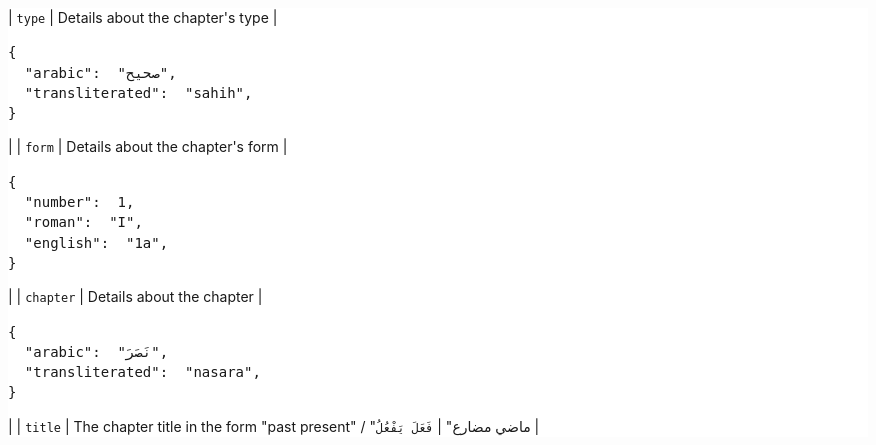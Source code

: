| `type`         | Details about the chapter's type                                                                                                 | <pre dir="ltr">{<br>&nbsp;&nbsp;"arabic":&nbsp;&nbsp;"صحيح",<br>&nbsp;&nbsp;"transliterated":&nbsp;&nbsp;"sahih",<br>}</pre>                                                                                                                                                                                                                                                                                                                                                                                                                                                                                                                                                                                                                                                                                                                                                                                                                                                                                                                                                                                                                                                                                                                                                          |
| `form`         | Details about the chapter's form                                                                                                 | <pre dir="ltr">{<br>&nbsp;&nbsp;"number":&nbsp;&nbsp;1,<br>&nbsp;&nbsp;"roman":&nbsp;&nbsp;"I",<br>&nbsp;&nbsp;"english":&nbsp;&nbsp;"1a",<br>}</pre>                                                                                                                                                                                                                                                                                                                                                                                                                                                                                                                                                                                                                                                                                                                                                                                                                                                                                                                                                                                                                                                                                                                                 |
| `chapter`      | Details about the chapter                                                                                                        | <pre dir="ltr">{<br>&nbsp;&nbsp;"arabic":&nbsp;&nbsp;"نَصَرَ",<br>&nbsp;&nbsp;"transliterated":&nbsp;&nbsp;"nasara",<br>}</pre>                                                                                                                                                                                                                                                                                                                                                                                                                                                                                                                                                                                                                                                                                                                                                                                                                                                                                                                                                                                                                                                                                                                                                       |
| `title`        | The chapter title in the form "past present" / "ماضي مضارع"                                                                      | `فَعَلَ يَفْعُلُ`                                                                                                                                                                                                                                                                                                                                                                                                                                                                                                                                                                                                                                                                                                                                                                                                                                                                                                                                                                                                                                                                                                                                                                                                                                                                     |